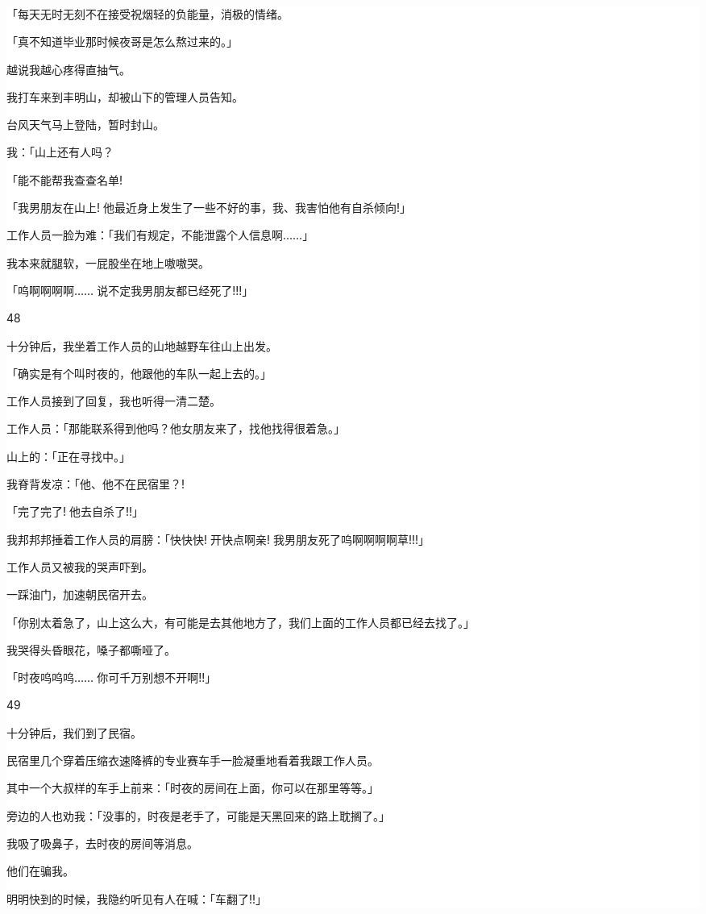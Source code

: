 「每天无时无刻不在接受祝烟轻的负能量，消极的情绪。

「真不知道毕业那时候夜哥是怎么熬过来的。」

越说我越心疼得直抽气。

我打车来到丰明山，却被山下的管理人员告知。

台风天气马上登陆，暂时封山。

我：「山上还有人吗？

「能不能帮我查查名单!

「我男朋友在山上! 他最近身上发生了一些不好的事，我、我害怕他有自杀倾向!」

工作人员一脸为难：「我们有规定，不能泄露个人信息啊……」

我本来就腿软，一屁股坐在地上嗷嗷哭。

「呜啊啊啊啊…… 说不定我男朋友都已经死了!!!」

48

十分钟后，我坐着工作人员的山地越野车往山上出发。

「确实是有个叫时夜的，他跟他的车队一起上去的。」

工作人员接到了回复，我也听得一清二楚。

工作人员：「那能联系得到他吗？他女朋友来了，找他找得很着急。」

山上的：「正在寻找中。」

我脊背发凉：「他、他不在民宿里？!

「完了完了! 他去自杀了!!」

我邦邦邦捶着工作人员的肩膀：「快快快! 开快点啊亲! 我男朋友死了呜啊啊啊啊草!!!」

工作人员又被我的哭声吓到。

一踩油门，加速朝民宿开去。

「你别太着急了，山上这么大，有可能是去其他地方了，我们上面的工作人员都已经去找了。」

我哭得头昏眼花，嗓子都嘶哑了。

「时夜呜呜呜…… 你可千万别想不开啊!!」

49

十分钟后，我们到了民宿。

民宿里几个穿着压缩衣速降裤的专业赛车手一脸凝重地看着我跟工作人员。

其中一个大叔样的车手上前来：「时夜的房间在上面，你可以在那里等等。」

旁边的人也劝我：「没事的，时夜是老手了，可能是天黑回来的路上耽搁了。」

我吸了吸鼻子，去时夜的房间等消息。

他们在骗我。

明明快到的时候，我隐约听见有人在喊：「车翻了!!」
